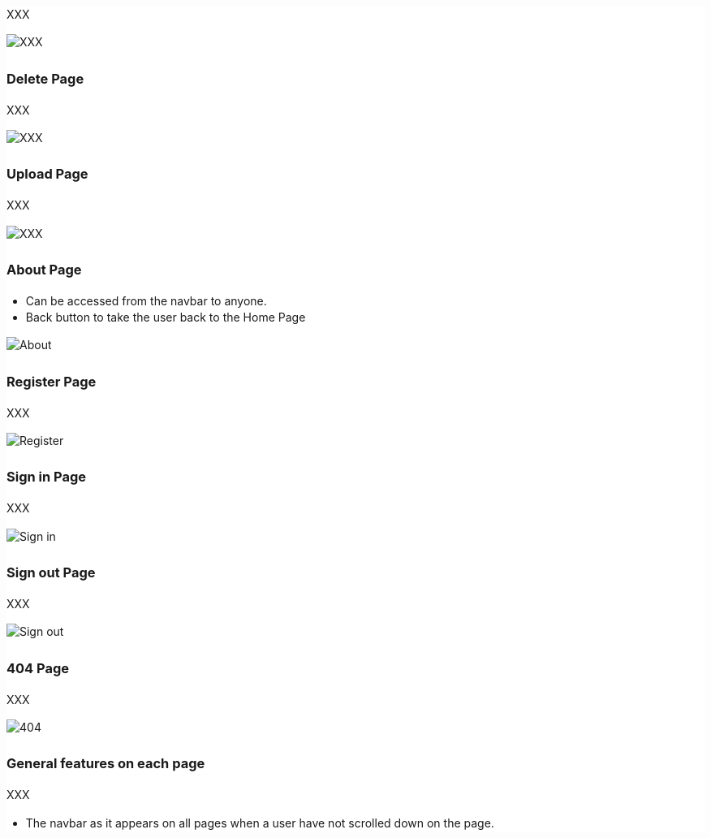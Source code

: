 XXX

![XXX](XXX)

### **Delete Page**

XXX

![XXX](XXX)

### **Upload Page**

XXX

![XXX](XXX)

### **About Page**

- Can be accessed from the navbar to anyone.
- Back button to take the user back to the Home Page

![About](media/images/about-page.png)

### **Register Page**

XXX

![Register](XXX)

### **Sign in Page**

XXX

![Sign in](XXX)

### **Sign out Page**

XXX

![Sign out](XXX)

### **404 Page**

XXX

![404](media/images/404-page.png)

### **General features on each page**

XXX

- The navbar as it appears on all pages when a user have not scrolled down on the page.
